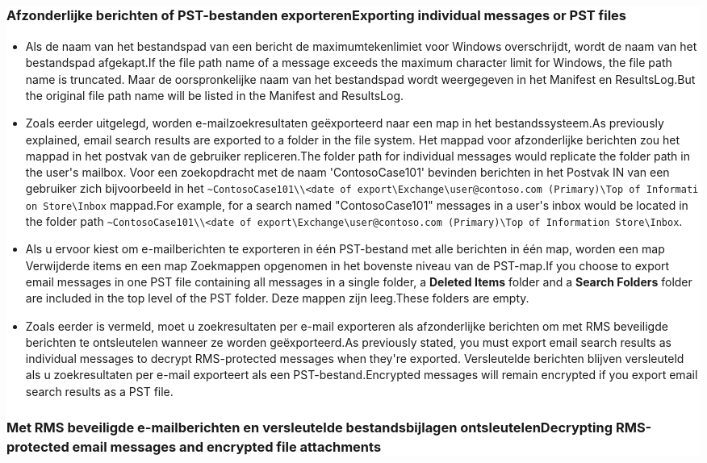 ### <a name="exporting-individual-messages-or-pst-files"></a><span data-ttu-id="2e0cb-297">Afzonderlijke berichten of PST-bestanden exporteren</span><span class="sxs-lookup"><span data-stu-id="2e0cb-297">Exporting individual messages or PST files</span></span>
  
- <span data-ttu-id="2e0cb-298">Als de naam van het bestandspad van een bericht de maximumtekenlimiet voor Windows overschrijdt, wordt de naam van het bestandspad afgekapt.</span><span class="sxs-lookup"><span data-stu-id="2e0cb-298">If the file path name of a message exceeds the maximum character limit for Windows, the file path name is truncated.</span></span> <span data-ttu-id="2e0cb-299">Maar de oorspronkelijke naam van het bestandspad wordt weergegeven in het Manifest en ResultsLog.</span><span class="sxs-lookup"><span data-stu-id="2e0cb-299">But the original file path name will be listed in the Manifest and ResultsLog.</span></span>
  
- <span data-ttu-id="2e0cb-300">Zoals eerder uitgelegd, worden e-mailzoekresultaten geëxporteerd naar een map in het bestandssysteem.</span><span class="sxs-lookup"><span data-stu-id="2e0cb-300">As previously explained, email search results are exported to a folder in the file system.</span></span> <span data-ttu-id="2e0cb-301">Het mappad voor afzonderlijke berichten zou het mappad in het postvak van de gebruiker repliceren.</span><span class="sxs-lookup"><span data-stu-id="2e0cb-301">The folder path for individual messages would replicate the folder path in the user's mailbox.</span></span> <span data-ttu-id="2e0cb-302">Voor een zoekopdracht met de naam 'ContosoCase101' bevinden berichten in het Postvak IN van een gebruiker zich bijvoorbeeld in het  `~ContosoCase101\\<date of export\Exchange\user@contoso.com (Primary)\Top of Information Store\Inbox` mappad.</span><span class="sxs-lookup"><span data-stu-id="2e0cb-302">For example, for a search named "ContosoCase101" messages in a user's inbox would be located in the folder path  `~ContosoCase101\\<date of export\Exchange\user@contoso.com (Primary)\Top of Information Store\Inbox`.</span></span>

- <span data-ttu-id="2e0cb-303">Als u ervoor kiest om e-mailberichten te exporteren in één  PST-bestand  met alle berichten in één map, worden een map Verwijderde items en een map Zoekmappen opgenomen in het bovenste niveau van de PST-map.</span><span class="sxs-lookup"><span data-stu-id="2e0cb-303">If you choose to export email messages in one PST file containing all messages in a single folder, a **Deleted Items** folder and a **Search Folders** folder are included in the top level of the PST folder.</span></span> <span data-ttu-id="2e0cb-304">Deze mappen zijn leeg.</span><span class="sxs-lookup"><span data-stu-id="2e0cb-304">These folders are empty.</span></span>

- <span data-ttu-id="2e0cb-305">Zoals eerder is vermeld, moet u zoekresultaten per e-mail exporteren als afzonderlijke berichten om met RMS beveiligde berichten te ontsleutelen wanneer ze worden geëxporteerd.</span><span class="sxs-lookup"><span data-stu-id="2e0cb-305">As previously stated, you must export email search results as individual messages to decrypt RMS-protected messages when they're exported.</span></span> <span data-ttu-id="2e0cb-306">Versleutelde berichten blijven versleuteld als u zoekresultaten per e-mail exporteert als een PST-bestand.</span><span class="sxs-lookup"><span data-stu-id="2e0cb-306">Encrypted messages will remain encrypted if you export email search results as a PST file.</span></span>
  
### <a name="decrypting-rms-protected-email-messages-and-encrypted-file-attachments"></a><span data-ttu-id="2e0cb-307">Met RMS beveiligde e-mailberichten en versleutelde bestandsbijlagen ontsleutelen</span><span class="sxs-lookup"><span data-stu-id="2e0cb-307">Decrypting RMS-protected email messages and encrypted file attachments</span></span>
